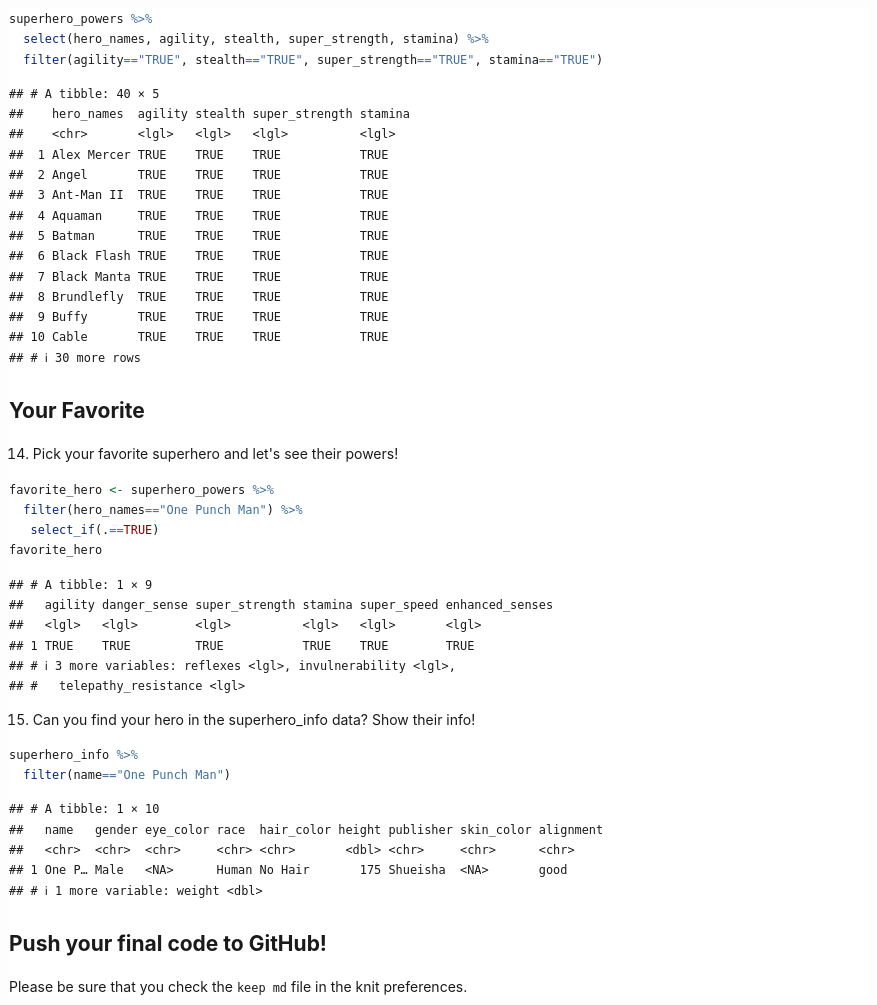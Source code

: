 
```r
superhero_powers %>%
  select(hero_names, agility, stealth, super_strength, stamina) %>%
  filter(agility=="TRUE", stealth=="TRUE", super_strength=="TRUE", stamina=="TRUE")
```

```
## # A tibble: 40 × 5
##    hero_names  agility stealth super_strength stamina
##    <chr>       <lgl>   <lgl>   <lgl>          <lgl>  
##  1 Alex Mercer TRUE    TRUE    TRUE           TRUE   
##  2 Angel       TRUE    TRUE    TRUE           TRUE   
##  3 Ant-Man II  TRUE    TRUE    TRUE           TRUE   
##  4 Aquaman     TRUE    TRUE    TRUE           TRUE   
##  5 Batman      TRUE    TRUE    TRUE           TRUE   
##  6 Black Flash TRUE    TRUE    TRUE           TRUE   
##  7 Black Manta TRUE    TRUE    TRUE           TRUE   
##  8 Brundlefly  TRUE    TRUE    TRUE           TRUE   
##  9 Buffy       TRUE    TRUE    TRUE           TRUE   
## 10 Cable       TRUE    TRUE    TRUE           TRUE   
## # ℹ 30 more rows
```


## Your Favorite
14. Pick your favorite superhero and let's see their powers!  


```r
favorite_hero <- superhero_powers %>% 
  filter(hero_names=="One Punch Man") %>% 
   select_if(.==TRUE)
favorite_hero
```

```
## # A tibble: 1 × 9
##   agility danger_sense super_strength stamina super_speed enhanced_senses
##   <lgl>   <lgl>        <lgl>          <lgl>   <lgl>       <lgl>          
## 1 TRUE    TRUE         TRUE           TRUE    TRUE        TRUE           
## # ℹ 3 more variables: reflexes <lgl>, invulnerability <lgl>,
## #   telepathy_resistance <lgl>
```


15. Can you find your hero in the superhero_info data? Show their info!  


```r
superhero_info %>% 
  filter(name=="One Punch Man")
```

```
## # A tibble: 1 × 10
##   name   gender eye_color race  hair_color height publisher skin_color alignment
##   <chr>  <chr>  <chr>     <chr> <chr>       <dbl> <chr>     <chr>      <chr>    
## 1 One P… Male   <NA>      Human No Hair       175 Shueisha  <NA>       good     
## # ℹ 1 more variable: weight <dbl>
```

## Push your final code to GitHub!
Please be sure that you check the `keep md` file in the knit preferences.  
